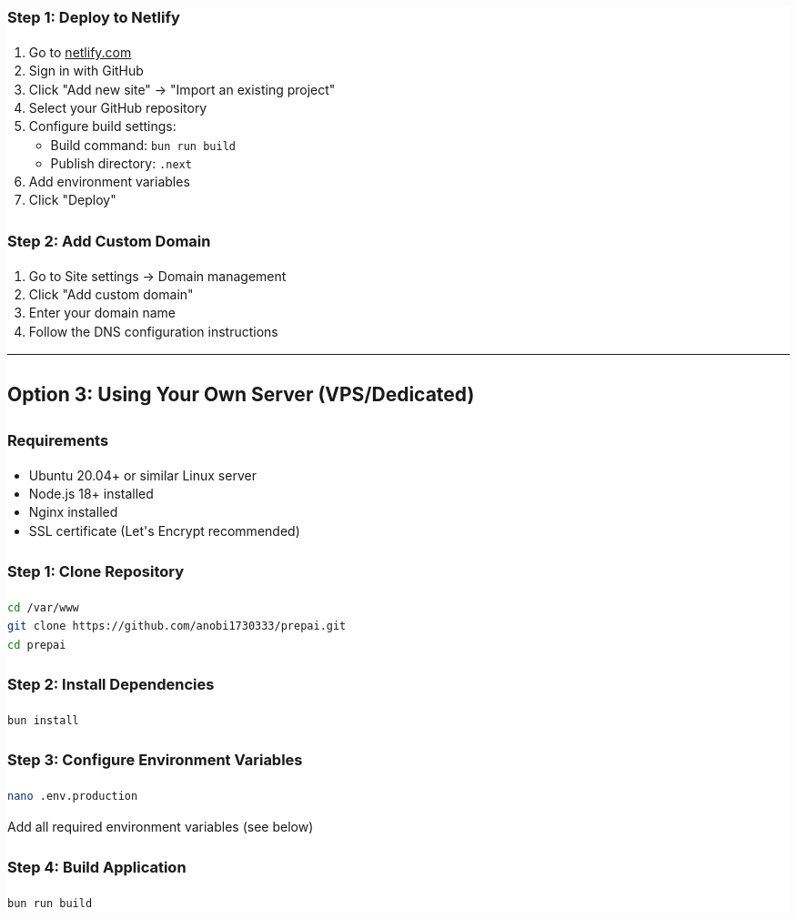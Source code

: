 ### Step 1: Deploy to Netlify
1. Go to [netlify.com](https://netlify.com)
2. Sign in with GitHub
3. Click "Add new site" → "Import an existing project"
4. Select your GitHub repository
5. Configure build settings:
   - Build command: `bun run build`
   - Publish directory: `.next`
6. Add environment variables
7. Click "Deploy"

### Step 2: Add Custom Domain
1. Go to Site settings → Domain management
2. Click "Add custom domain"
3. Enter your domain name
4. Follow the DNS configuration instructions

---

## Option 3: Using Your Own Server (VPS/Dedicated)

### Requirements
- Ubuntu 20.04+ or similar Linux server
- Node.js 18+ installed
- Nginx installed
- SSL certificate (Let's Encrypt recommended)

### Step 1: Clone Repository
```bash
cd /var/www
git clone https://github.com/anobi1730333/prepai.git
cd prepai
```

### Step 2: Install Dependencies
```bash
bun install
```

### Step 3: Configure Environment Variables
```bash
nano .env.production
```

Add all required environment variables (see below)

### Step 4: Build Application
```bash
bun run build
```
